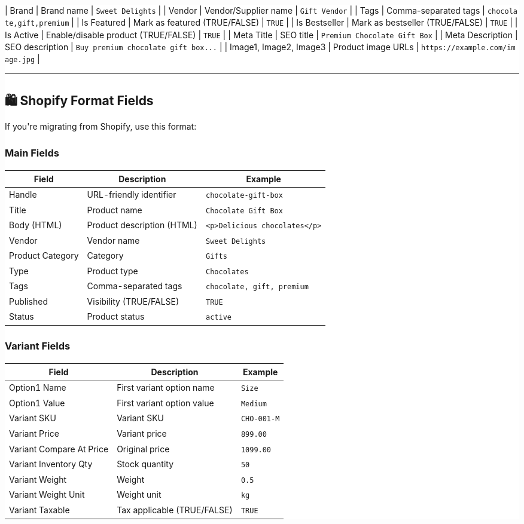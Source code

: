 | Brand | Brand name | `Sweet Delights` |
| Vendor | Vendor/Supplier name | `Gift Vendor` |
| Tags | Comma-separated tags | `chocolate,gift,premium` |
| Is Featured | Mark as featured (TRUE/FALSE) | `TRUE` |
| Is Bestseller | Mark as bestseller (TRUE/FALSE) | `TRUE` |
| Is Active | Enable/disable product (TRUE/FALSE) | `TRUE` |
| Meta Title | SEO title | `Premium Chocolate Gift Box` |
| Meta Description | SEO description | `Buy premium chocolate gift box...` |
| Image1, Image2, Image3 | Product image URLs | `https://example.com/image.jpg` |

---

## 🛍️ Shopify Format Fields

If you're migrating from Shopify, use this format:

### Main Fields
| Field | Description | Example |
|-------|-------------|---------|
| Handle | URL-friendly identifier | `chocolate-gift-box` |
| Title | Product name | `Chocolate Gift Box` |
| Body (HTML) | Product description (HTML) | `<p>Delicious chocolates</p>` |
| Vendor | Vendor name | `Sweet Delights` |
| Product Category | Category | `Gifts` |
| Type | Product type | `Chocolates` |
| Tags | Comma-separated tags | `chocolate, gift, premium` |
| Published | Visibility (TRUE/FALSE) | `TRUE` |
| Status | Product status | `active` |

### Variant Fields
| Field | Description | Example |
|-------|-------------|---------|
| Option1 Name | First variant option name | `Size` |
| Option1 Value | First variant option value | `Medium` |
| Variant SKU | Variant SKU | `CHO-001-M` |
| Variant Price | Variant price | `899.00` |
| Variant Compare At Price | Original price | `1099.00` |
| Variant Inventory Qty | Stock quantity | `50` |
| Variant Weight | Weight | `0.5` |
| Variant Weight Unit | Weight unit | `kg` |
| Variant Taxable | Tax applicable (TRUE/FALSE) | `TRUE` |
